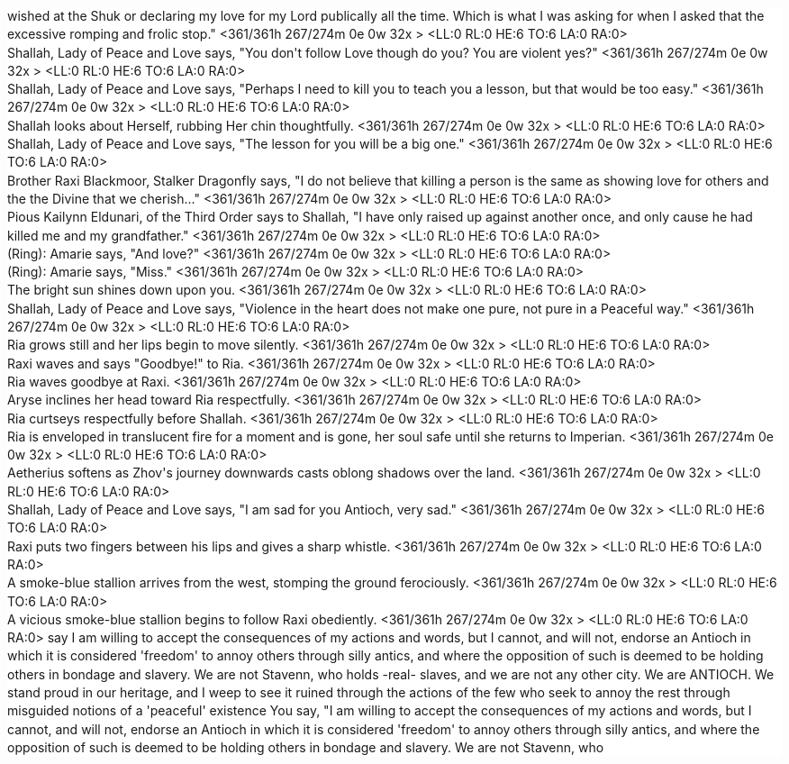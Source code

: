 wished at the Shuk or declaring my love for my Lord publically all the time. 
Which is what I was asking for when I asked that the excessive romping and 
frolic stop."
<361/361h 267/274m 0e 0w 32x <ebpp> <tb> <bs>> <LL:0 RL:0 HE:6 TO:6 LA:0 RA:0>  
Shallah, Lady of Peace and Love says, "You don't follow Love though do you? You
are violent yes?"
<361/361h 267/274m 0e 0w 32x <ebpp> <tb> <bs>> <LL:0 RL:0 HE:6 TO:6 LA:0 RA:0>  
Shallah, Lady of Peace and Love says, "Perhaps I need to kill you to teach you 
a lesson, but that would be too easy."
<361/361h 267/274m 0e 0w 32x <ebpp> <tb> <bs>> <LL:0 RL:0 HE:6 TO:6 LA:0 RA:0>  
Shallah looks about Herself, rubbing Her chin thoughtfully.
<361/361h 267/274m 0e 0w 32x <ebpp> <tb> <bs>> <LL:0 RL:0 HE:6 TO:6 LA:0 RA:0>  
Shallah, Lady of Peace and Love says, "The lesson for you will be a big one."
<361/361h 267/274m 0e 0w 32x <ebpp> <tb> <bs>> <LL:0 RL:0 HE:6 TO:6 LA:0 RA:0>  
Brother Raxi Blackmoor, Stalker Dragonfly says, "I do not believe that killing 
a person is the same as showing love for others and the the Divine that we 
cherish..."
<361/361h 267/274m 0e 0w 32x <ebpp> <tb> <bs>> <LL:0 RL:0 HE:6 TO:6 LA:0 RA:0>  
Pious Kailynn Eldunari, of the Third Order says to Shallah, "I have only raised
up against another once, and only cause he had killed me and my grandfather."
<361/361h 267/274m 0e 0w 32x <ebpp> <tb> <bs>> <LL:0 RL:0 HE:6 TO:6 LA:0 RA:0>  
(Ring): Amarie says, "And love?"
<361/361h 267/274m 0e 0w 32x <ebpp> <tb> <bs>> <LL:0 RL:0 HE:6 TO:6 LA:0 RA:0>  
(Ring): Amarie says, "Miss."
<361/361h 267/274m 0e 0w 32x <ebpp> <tb> <bs>> <LL:0 RL:0 HE:6 TO:6 LA:0 RA:0>  
The bright sun shines down upon you.
<361/361h 267/274m 0e 0w 32x <ebpp> <tb> <bs>> <LL:0 RL:0 HE:6 TO:6 LA:0 RA:0>  
Shallah, Lady of Peace and Love says, "Violence in the heart does not make one 
pure, not pure in a Peaceful way."
<361/361h 267/274m 0e 0w 32x <ebpp> <tb> <bs>> <LL:0 RL:0 HE:6 TO:6 LA:0 RA:0>  
Ria grows still and her lips begin to move silently.
<361/361h 267/274m 0e 0w 32x <ebpp> <tb> <bs>> <LL:0 RL:0 HE:6 TO:6 LA:0 RA:0>  
Raxi waves and says "Goodbye!" to Ria.
<361/361h 267/274m 0e 0w 32x <ebpp> <tb> <bs>> <LL:0 RL:0 HE:6 TO:6 LA:0 RA:0>  
Ria waves goodbye at Raxi.
<361/361h 267/274m 0e 0w 32x <ebpp> <tb> <bs>> <LL:0 RL:0 HE:6 TO:6 LA:0 RA:0>  
Aryse inclines her head toward Ria respectfully.
<361/361h 267/274m 0e 0w 32x <ebpp> <tb> <bs>> <LL:0 RL:0 HE:6 TO:6 LA:0 RA:0>  
Ria curtseys respectfully before Shallah.
<361/361h 267/274m 0e 0w 32x <ebpp> <tb> <bs>> <LL:0 RL:0 HE:6 TO:6 LA:0 RA:0>  
Ria is enveloped in translucent fire for a moment and is gone, her soul safe 
until she returns to Imperian.
<361/361h 267/274m 0e 0w 32x <ebpp> <tb> <bs>> <LL:0 RL:0 HE:6 TO:6 LA:0 RA:0>  
Aetherius softens as Zhov's journey downwards casts oblong shadows over the 
land.
<361/361h 267/274m 0e 0w 32x <ebpp> <tb> <bs>> <LL:0 RL:0 HE:6 TO:6 LA:0 RA:0>  
Shallah, Lady of Peace and Love says, "I am sad for you Antioch, very sad."
<361/361h 267/274m 0e 0w 32x <ebpp> <tb> <bs>> <LL:0 RL:0 HE:6 TO:6 LA:0 RA:0>  
Raxi puts two fingers between his lips and gives a sharp whistle.
<361/361h 267/274m 0e 0w 32x <ebpp> <tb> <bs>> <LL:0 RL:0 HE:6 TO:6 LA:0 RA:0>  
A smoke-blue stallion arrives from the west, stomping the ground ferociously.
<361/361h 267/274m 0e 0w 32x <ebpp> <tb> <bs>> <LL:0 RL:0 HE:6 TO:6 LA:0 RA:0>  
A vicious smoke-blue stallion begins to follow Raxi obediently.
<361/361h 267/274m 0e 0w 32x <ebpp> <tb> <bs>> <LL:0 RL:0 HE:6 TO:6 LA:0 RA:0>  say I am willing to accept the consequences of my actions and words, but I cannot, and will not, endorse an Antioch in which it is considered 'freedom' to annoy others through silly antics, and where the opposition of such is deemed to be holding others in bondage and slavery. We are not Stavenn, who holds -real- slaves, and we are not any other city. We are ANTIOCH. We stand proud in our heritage, and I weep to see it ruined through the actions of the few who seek to annoy the rest through misguided notions of a 'peaceful' existence
You say, "I am willing to accept the consequences of my actions and words, but 
I cannot, and will not, endorse an Antioch in which it is considered 'freedom' 
to annoy others through silly antics, and where the opposition of such is 
deemed to be holding others in bondage and slavery. We are not Stavenn, who 
